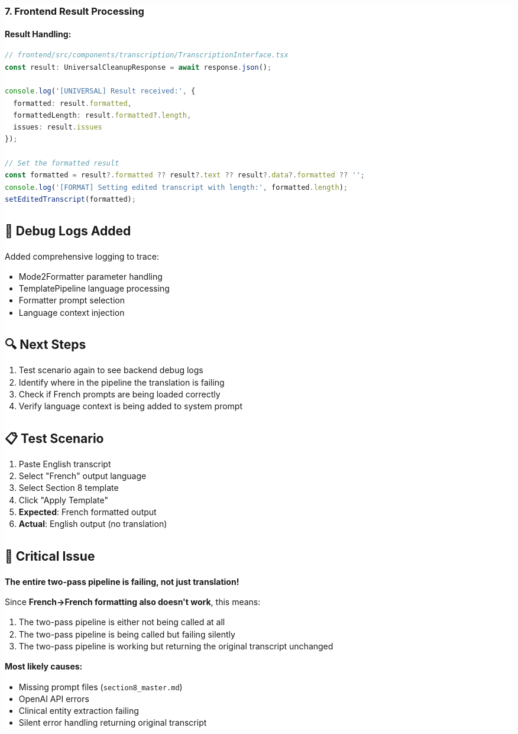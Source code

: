 ### 7. Frontend Result Processing

**Result Handling:**
```typescript
// frontend/src/components/transcription/TranscriptionInterface.tsx
const result: UniversalCleanupResponse = await response.json();

console.log('[UNIVERSAL] Result received:', {
  formatted: result.formatted,
  formattedLength: result.formatted?.length,
  issues: result.issues
});

// Set the formatted result
const formatted = result?.formatted ?? result?.text ?? result?.data?.formatted ?? '';
console.log('[FORMAT] Setting edited transcript with length:', formatted.length);
setEditedTranscript(formatted);
```

## 🐛 Debug Logs Added
Added comprehensive logging to trace:
- Mode2Formatter parameter handling
- TemplatePipeline language processing
- Formatter prompt selection
- Language context injection

## 🔍 Next Steps
1. Test scenario again to see backend debug logs
2. Identify where in the pipeline the translation is failing
3. Check if French prompts are being loaded correctly
4. Verify language context is being added to system prompt

## 📋 Test Scenario
1. Paste English transcript
2. Select "French" output language
3. Select Section 8 template
4. Click "Apply Template"
5. **Expected**: French formatted output
6. **Actual**: English output (no translation)

## 🚨 Critical Issue
**The entire two-pass pipeline is failing, not just translation!**

Since **French→French formatting also doesn't work**, this means:
1. The two-pass pipeline is either not being called at all
2. The two-pass pipeline is being called but failing silently
3. The two-pass pipeline is working but returning the original transcript unchanged

**Most likely causes:**
- Missing prompt files (`section8_master.md`)
- OpenAI API errors
- Clinical entity extraction failing
- Silent error handling returning original transcript
